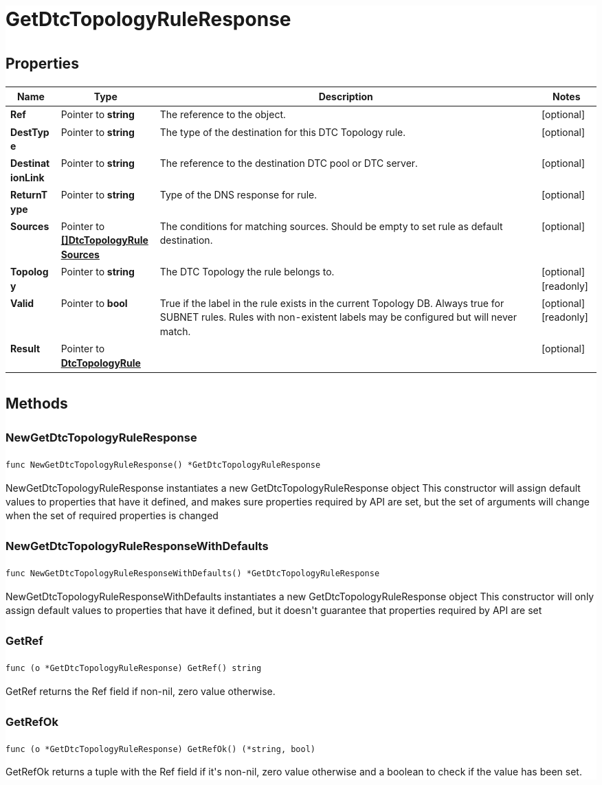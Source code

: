 # GetDtcTopologyRuleResponse

## Properties

Name | Type | Description | Notes
------------ | ------------- | ------------- | -------------
**Ref** | Pointer to **string** | The reference to the object. | [optional] 
**DestType** | Pointer to **string** | The type of the destination for this DTC Topology rule. | [optional] 
**DestinationLink** | Pointer to **string** | The reference to the destination DTC pool or DTC server. | [optional] 
**ReturnType** | Pointer to **string** | Type of the DNS response for rule. | [optional] 
**Sources** | Pointer to [**[]DtcTopologyRuleSources**](DtcTopologyRuleSources.md) | The conditions for matching sources. Should be empty to set rule as default destination. | [optional] 
**Topology** | Pointer to **string** | The DTC Topology the rule belongs to. | [optional] [readonly] 
**Valid** | Pointer to **bool** | True if the label in the rule exists in the current Topology DB. Always true for SUBNET rules. Rules with non-existent labels may be configured but will never match. | [optional] [readonly] 
**Result** | Pointer to [**DtcTopologyRule**](DtcTopologyRule.md) |  | [optional] 

## Methods

### NewGetDtcTopologyRuleResponse

`func NewGetDtcTopologyRuleResponse() *GetDtcTopologyRuleResponse`

NewGetDtcTopologyRuleResponse instantiates a new GetDtcTopologyRuleResponse object
This constructor will assign default values to properties that have it defined,
and makes sure properties required by API are set, but the set of arguments
will change when the set of required properties is changed

### NewGetDtcTopologyRuleResponseWithDefaults

`func NewGetDtcTopologyRuleResponseWithDefaults() *GetDtcTopologyRuleResponse`

NewGetDtcTopologyRuleResponseWithDefaults instantiates a new GetDtcTopologyRuleResponse object
This constructor will only assign default values to properties that have it defined,
but it doesn't guarantee that properties required by API are set

### GetRef

`func (o *GetDtcTopologyRuleResponse) GetRef() string`

GetRef returns the Ref field if non-nil, zero value otherwise.

### GetRefOk

`func (o *GetDtcTopologyRuleResponse) GetRefOk() (*string, bool)`

GetRefOk returns a tuple with the Ref field if it's non-nil, zero value otherwise
and a boolean to check if the value has been set.

